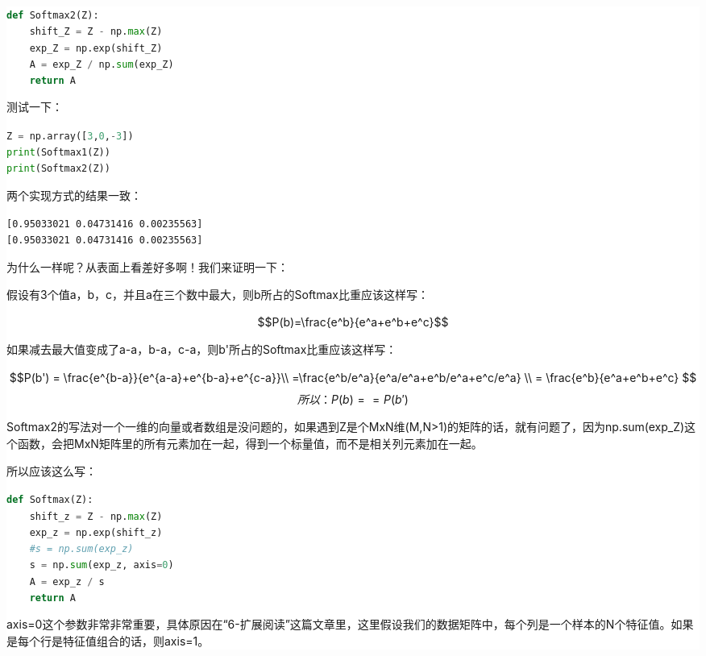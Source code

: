 ```Python
def Softmax2(Z):
    shift_Z = Z - np.max(Z)
    exp_Z = np.exp(shift_Z)
    A = exp_Z / np.sum(exp_Z)
    return A
```
测试一下：
```Python
Z = np.array([3,0,-3])
print(Softmax1(Z))
print(Softmax2(Z))
```
两个实现方式的结果一致：
```
[0.95033021 0.04731416 0.00235563]
[0.95033021 0.04731416 0.00235563]
```

为什么一样呢？从表面上看差好多啊！我们来证明一下：

假设有3个值a，b，c，并且a在三个数中最大，则b所占的Softmax比重应该这样写：

$$P(b)=\frac{e^b}{e^a+e^b+e^c}$$

如果减去最大值变成了a-a，b-a，c-a，则b'所占的Softmax比重应该这样写：

$$P(b') = \frac{e^{b-a}}{e^{a-a}+e^{b-a}+e^{c-a}}\\ 
=\frac{e^b/e^a}{e^a/e^a+e^b/e^a+e^c/e^a} \\
= \frac{e^b}{e^a+e^b+e^c}
$$
$$
所以：P(b) == P(b')
$$

Softmax2的写法对一个一维的向量或者数组是没问题的，如果遇到Z是个MxN维(M,N>1)的矩阵的话，就有问题了，因为np.sum(exp_Z)这个函数，会把MxN矩阵里的所有元素加在一起，得到一个标量值，而不是相关列元素加在一起。

所以应该这么写：

```Python
def Softmax(Z):
    shift_z = Z - np.max(Z)
    exp_z = np.exp(shift_z)
    #s = np.sum(exp_z)
    s = np.sum(exp_z, axis=0)
    A = exp_z / s
    return A
```

axis=0这个参数非常非常重要，具体原因在“6-扩展阅读”这篇文章里，这里假设我们的数据矩阵中，每个列是一个样本的N个特征值。如果是每个行是特征值组合的话，则axis=1。


